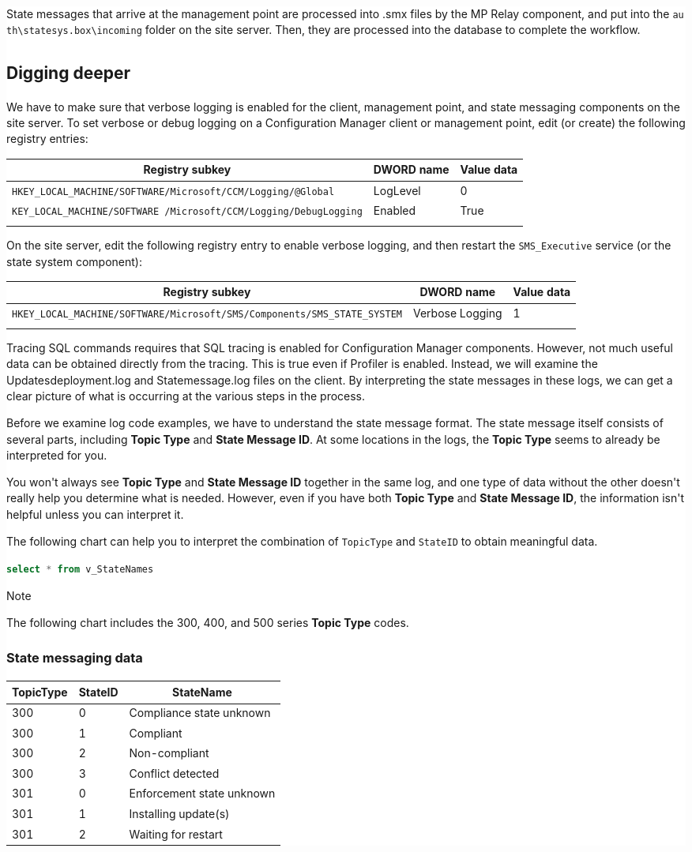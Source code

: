 State messages that arrive at the management point are processed into .smx files by the MP Relay component, and put into the `auth\statesys.box\incoming` folder on the site server. Then, they are processed into the database to complete the workflow.

## Digging deeper

We have to make sure that verbose logging is enabled for the client, management point, and state messaging components on the site server. To set verbose or debug logging on a Configuration Manager client or management point, edit (or create) the following registry entries:

|Registry subkey|DWORD name|Value data|
|---|---|---|
|`HKEY_LOCAL_MACHINE/SOFTWARE/Microsoft/CCM/Logging/@Global`|LogLevel|0|
|`KEY_LOCAL_MACHINE/SOFTWARE /Microsoft/CCM/Logging/DebugLogging`|Enabled|True|
|||

On the site server, edit the following registry entry to enable verbose logging, and then restart the `SMS_Executive` service (or the state system component):

|Registry subkey|DWORD name|Value data|
|---|---|---|
|`HKEY_LOCAL_MACHINE/SOFTWARE/Microsoft/SMS/Components/SMS_STATE_SYSTEM`|Verbose Logging|1|
|||

Tracing SQL commands requires that SQL tracing is enabled for Configuration Manager components. However, not much useful data can be obtained directly from the tracing. This is true even if Profiler is enabled. Instead, we will examine the Updatesdeployment.log and Statemessage.log files on the client. By interpreting the state messages in these logs, we can get a clear picture of what is occurring at the various steps in the process.

Before we examine log code examples, we have to understand the state message format. The state message itself consists of several parts, including **Topic Type** and **State Message ID**. At some locations in the logs, the **Topic Type** seems to already be interpreted for you.

You won't always see **Topic Type** and **State Message ID** together in the same log, and one type of data without the other doesn't really help you determine what is needed. However, even if you have both **Topic Type** and **State Message ID**, the information isn't helpful unless you can interpret it.

The following chart can help you to interpret the combination of `TopicType` and `StateID` to obtain meaningful data.

```sql
select * from v_StateNames  
```

> [!NOTE]
> The following chart includes the 300, 400, and 500 series **Topic Type** codes.

### State messaging data

|TopicType|StateID|StateName|
|---|---|---|
|300|0|Compliance state unknown|
|300|1|Compliant|
|300|2|Non-compliant|
|300|3|Conflict detected|
|301|0|Enforcement state unknown|
|301|1|Installing update(s)|
|301|2|Waiting for restart|